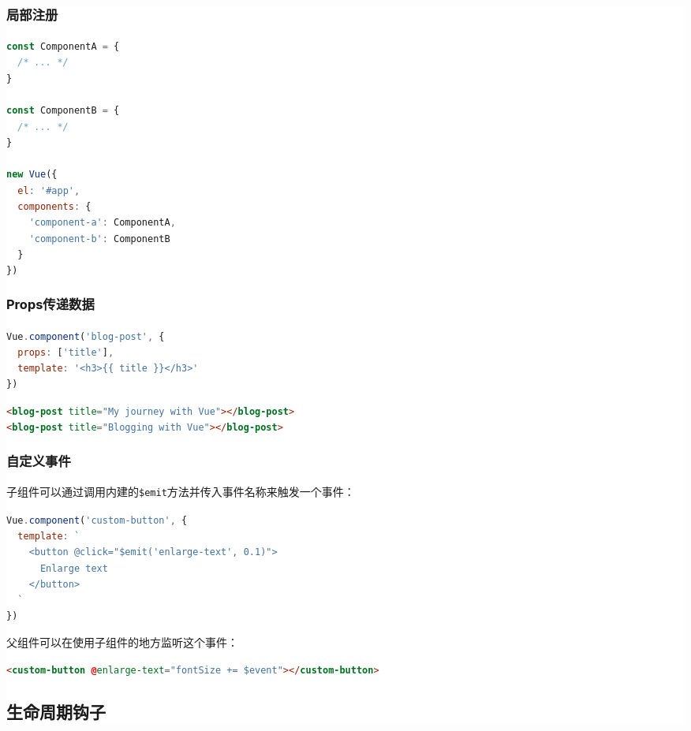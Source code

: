 ### 局部注册

```js
const ComponentA = {
  /* ... */
}

const ComponentB = {
  /* ... */
}

new Vue({
  el: '#app',
  components: {
    'component-a': ComponentA,
    'component-b': ComponentB
  }
})
```

### Props传递数据

```js
Vue.component('blog-post', {
  props: ['title'],
  template: '<h3>{{ title }}</h3>'
})
```

```html
<blog-post title="My journey with Vue"></blog-post>
<blog-post title="Blogging with Vue"></blog-post>
```

### 自定义事件

子组件可以通过调用内建的`$emit`方法并传入事件名称来触发一个事件：

```js
Vue.component('custom-button', {
  template: `
    <button @click="$emit('enlarge-text', 0.1)">
      Enlarge text
    </button>
  `
})
```

父组件可以在使用子组件的地方监听这个事件：

```html
<custom-button @enlarge-text="fontSize += $event"></custom-button>
```

## 生命周期钩子
